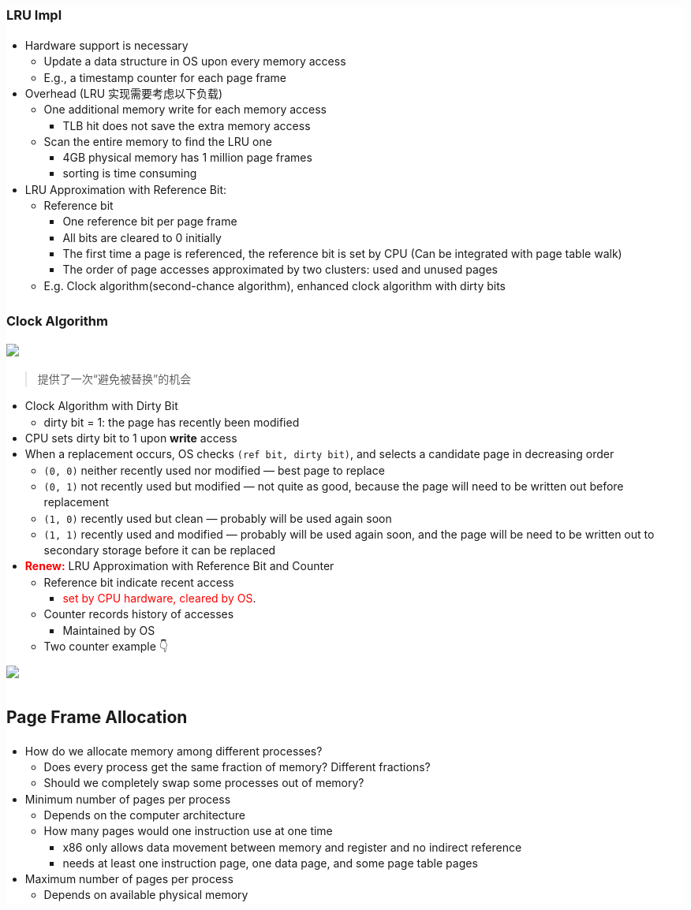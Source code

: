 ### LRU Impl

- Hardware support is necessary
	- Update a data structure in OS upon every memory access
	- E.g., a timestamp counter for each page frame
- Overhead (LRU 实现需要考虑以下负载)
	- One additional memory write for each memory access
		- TLB hit does not save the extra memory access
	- Scan the entire memory to find the LRU one
		- 4GB physical memory has 1 million page frames
		- sorting is time consuming
- LRU Approximation with Reference Bit:
	- Reference bit
		- One reference bit per page frame
		- All bits are cleared to 0 initially
		- The first time a page is referenced, the reference bit is set by CPU (Can be integrated with page table walk)
		- The order of page accesses approximated by two clusters: used and unused pages
	- E.g. Clock algorithm(second-chance algorithm), enhanced clock algorithm with dirty bits

### Clock Algorithm

<img src="os804.png">

> 提供了一次“避免被替换”的机会

- Clock Algorithm with Dirty Bit
	- dirty bit = 1: the page has recently been modified
- CPU sets dirty bit to 1 upon **write** access
- When a replacement occurs, OS checks `(ref bit, dirty bit)`, and selects a candidate page in decreasing order
	- `(0, 0)` neither recently used nor modified — best page to replace 
	- `(0, 1)` not recently used but modified — not quite as good, because the page will need to be written out before replacement 
	- `(1, 0)` recently used but clean — probably will be used again soon 
	- `(1, 1)` recently used and modified — probably will be used again soon, and the page will be need to be written out to secondary storage before it can be replaced
- <font color=red><b>Renew:</b></font> LRU Approximation with Reference Bit and Counter
	- Reference bit indicate recent access
		- <font color=red>set by CPU hardware, cleared by OS</font>.
	- Counter records history of accesses
		- Maintained by OS
	- Two counter example 👇

<img src="os805.png">



## Page Frame Allocation

- How do we allocate memory among different processes?
	- Does every process get the same fraction of memory?  Different fractions?
	- Should we completely swap some processes out of memory?
- Minimum number of pages per process
	- Depends on the computer architecture
	- How many pages would one instruction use at one time
		- x86 only allows data movement between memory and register and no indirect reference
		- needs at least one instruction page, one data page, and some page table pages
- Maximum number of pages per process
	- Depends on available physical memory
